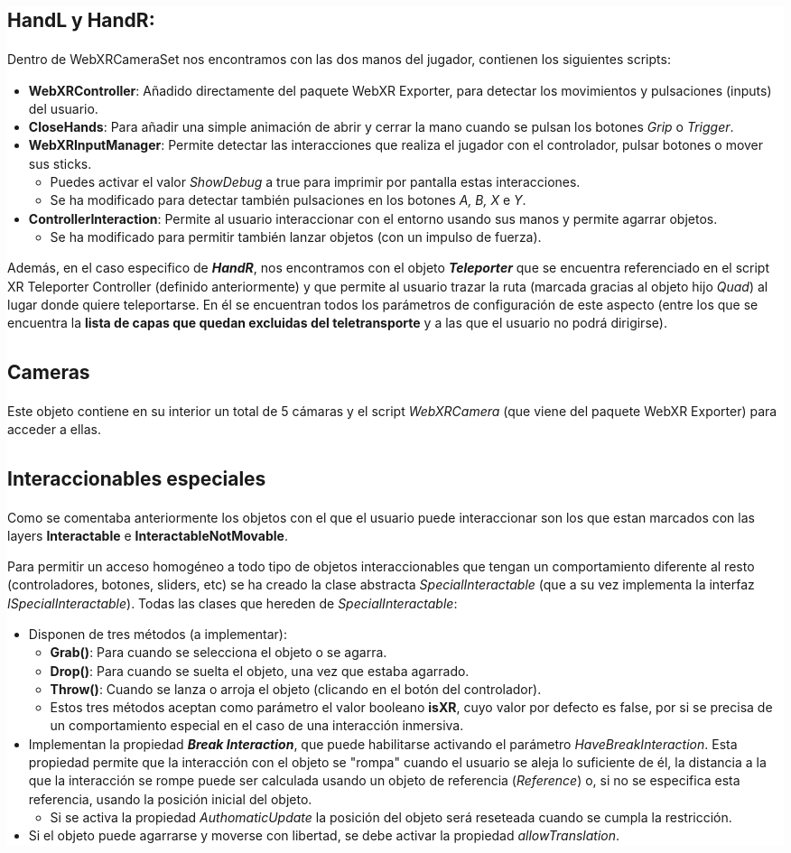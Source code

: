 ## HandL y HandR:

Dentro de WebXRCameraSet nos encontramos con las dos manos del jugador, contienen los siguientes scripts:

* **WebXRController**: Añadido directamente del paquete WebXR Exporter, para detectar los movimientos y pulsaciones (inputs) del usuario.
* **CloseHands**: Para añadir una simple animación de abrir y cerrar la mano cuando se pulsan los botones *Grip* o *Trigger*.
* **WebXRInputManager**: Permite detectar las interacciones que realiza el jugador con el controlador, pulsar botones o mover sus sticks.
  * Puedes activar el valor *ShowDebug* a true para imprimir por pantalla estas interacciones.
  * Se ha modificado para detectar también pulsaciones en los botones *A, B, X* e *Y*.
* **ControllerInteraction**: Permite al usuario interaccionar con el entorno usando sus manos y permite agarrar objetos.
  * Se ha modificado para permitir también lanzar objetos (con un impulso de fuerza).

Además, en el caso especifico de ***HandR***, nos encontramos con el objeto ***Teleporter*** que se encuentra referenciado en el script XR Teleporter Controller (definido anteriormente) y que permite al usuario trazar la ruta (marcada gracias al objeto hijo *Quad*) al lugar donde quiere teleportarse. En él se encuentran todos los parámetros de configuración de este aspecto (entre los que se encuentra la **lista de capas que quedan excluidas del teletransporte** y a las que el usuario no podrá dirigirse).

## Cameras

Este objeto contiene en su interior un total de 5 cámaras y el script *WebXRCamera* (que viene del paquete WebXR Exporter) para acceder a ellas.

## Interaccionables especiales

Como se comentaba anteriormente los objetos con el que el usuario puede interaccionar son los que estan marcados con las layers **Interactable** e **InteractableNotMovable**.

Para permitir un acceso homogéneo a todo tipo de objetos interaccionables que tengan un comportamiento diferente al resto (controladores, botones, sliders, etc) se ha creado la clase abstracta *SpecialInteractable* (que a su vez implementa la interfaz *ISpecialInteractable*). Todas las clases que hereden de *SpecialInteractable*:

* Disponen de tres métodos (a implementar): 
  * **Grab()**: Para cuando se selecciona el objeto o se agarra. 
  * **Drop()**: Para cuando se suelta el objeto, una vez que estaba agarrado.
  * **Throw()**: Cuando se lanza o arroja el objeto (clicando en el botón del controlador).
  * Estos tres métodos aceptan como parámetro el valor booleano **isXR**, cuyo valor por defecto es false, por si se precisa de un comportamiento especial en el caso de una interacción inmersiva.
* Implementan la propiedad ***Break Interaction***, que puede habilitarse activando el parámetro *HaveBreakInteraction*. Esta propiedad permite que la interacción con el objeto se "rompa" cuando el usuario se aleja lo suficiente de él, la distancia a la que la interacción se rompe puede ser calculada usando un objeto de referencia (*Reference*) o, si no se especifica esta referencia, usando la posición inicial del objeto.
  * Si se activa la propiedad *AuthomaticUpdate* la posición del objeto será reseteada cuando se cumpla la restricción.
* Si el objeto puede agarrarse y moverse con libertad, se debe activar la propiedad *allowTranslation*.
